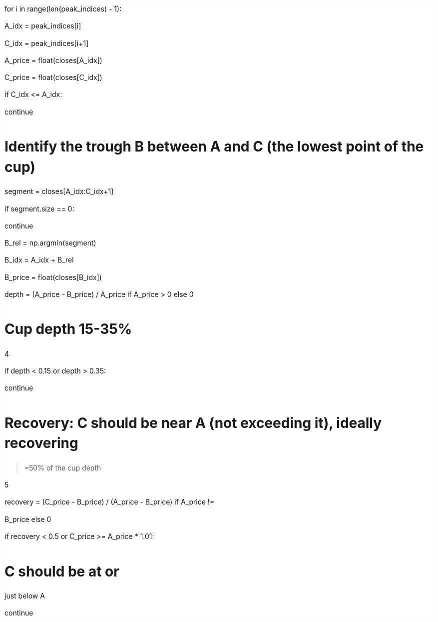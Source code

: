 for i in range(len(peak_indices) - 1):

A_idx = peak_indices[i]

C_idx = peak_indices[i+1]

A_price = float(closes[A_idx])

C_price = float(closes[C_idx])

if C_idx <= A_idx:

continue

# Identify the trough B between A and C (the lowest point of the cup)

segment = closes[A_idx:C_idx+1]

if segment.size == 0:

continue

B_rel = np.argmin(segment)

B_idx = A_idx + B_rel

B_price = float(closes[B_idx])

depth = (A_price - B_price) / A_price if A_price > 0 else 0

# Cup depth 15-35%

4

if depth < 0.15 or depth > 0.35:

continue

# Recovery: C should be near A (not exceeding it), ideally recovering 

>=50% of the cup depth

5

recovery = (C_price - B_price) / (A_price - B_price) if A_price !=

B_price else 0

if recovery < 0.5 or C_price >= A_price * 1.01:

# C should be at or 

just below A

continue
